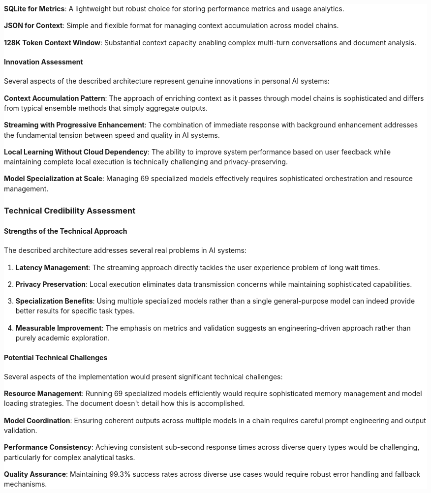 **SQLite for Metrics**: A lightweight but robust choice for storing performance metrics and usage analytics.

**JSON for Context**: Simple and flexible format for managing context accumulation across model chains.

**128K Token Context Window**: Substantial context capacity enabling complex multi-turn conversations and document analysis.

#### Innovation Assessment

Several aspects of the described architecture represent genuine innovations in personal AI systems:

**Context Accumulation Pattern**: The approach of enriching context as it passes through model chains is sophisticated and differs from typical ensemble methods that simply aggregate outputs.

**Streaming with Progressive Enhancement**: The combination of immediate response with background enhancement addresses the fundamental tension between speed and quality in AI systems.

**Local Learning Without Cloud Dependency**: The ability to improve system performance based on user feedback while maintaining complete local execution is technically challenging and privacy-preserving.

**Model Specialization at Scale**: Managing 69 specialized models effectively requires sophisticated orchestration and resource management.

### Technical Credibility Assessment

#### Strengths of the Technical Approach

The described architecture addresses several real problems in AI systems:

1. **Latency Management**: The streaming approach directly tackles the user experience problem of long wait times.

2. **Privacy Preservation**: Local execution eliminates data transmission concerns while maintaining sophisticated capabilities.

3. **Specialization Benefits**: Using multiple specialized models rather than a single general-purpose model can indeed provide better results for specific task types.

4. **Measurable Improvement**: The emphasis on metrics and validation suggests an engineering-driven approach rather than purely academic exploration.

#### Potential Technical Challenges

Several aspects of the implementation would present significant technical challenges:

**Resource Management**: Running 69 specialized models efficiently would require sophisticated memory management and model loading strategies. The document doesn't detail how this is accomplished.

**Model Coordination**: Ensuring coherent outputs across multiple models in a chain requires careful prompt engineering and output validation.

**Performance Consistency**: Achieving consistent sub-second response times across diverse query types would be challenging, particularly for complex analytical tasks.

**Quality Assurance**: Maintaining 99.3% success rates across diverse use cases would require robust error handling and fallback mechanisms.
